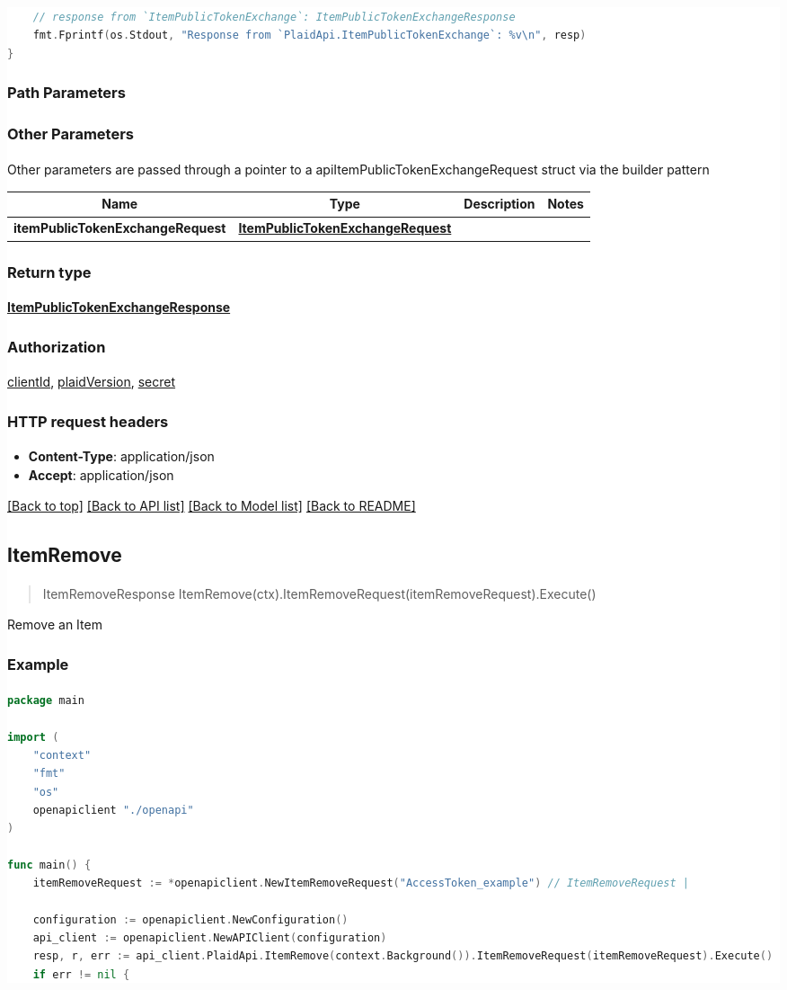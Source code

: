 ```go
    // response from `ItemPublicTokenExchange`: ItemPublicTokenExchangeResponse
    fmt.Fprintf(os.Stdout, "Response from `PlaidApi.ItemPublicTokenExchange`: %v\n", resp)
}
```

### Path Parameters



### Other Parameters

Other parameters are passed through a pointer to a apiItemPublicTokenExchangeRequest struct via the builder pattern


Name | Type | Description  | Notes
------------- | ------------- | ------------- | -------------
 **itemPublicTokenExchangeRequest** | [**ItemPublicTokenExchangeRequest**](ItemPublicTokenExchangeRequest.md) |  | 

### Return type

[**ItemPublicTokenExchangeResponse**](ItemPublicTokenExchangeResponse.md)

### Authorization

[clientId](../README.md#clientId), [plaidVersion](../README.md#plaidVersion), [secret](../README.md#secret)

### HTTP request headers

- **Content-Type**: application/json
- **Accept**: application/json

[[Back to top]](#) [[Back to API list]](../README.md#documentation-for-api-endpoints)
[[Back to Model list]](../README.md#documentation-for-models)
[[Back to README]](../README.md)


## ItemRemove

> ItemRemoveResponse ItemRemove(ctx).ItemRemoveRequest(itemRemoveRequest).Execute()

Remove an Item



### Example

```go
package main

import (
    "context"
    "fmt"
    "os"
    openapiclient "./openapi"
)

func main() {
    itemRemoveRequest := *openapiclient.NewItemRemoveRequest("AccessToken_example") // ItemRemoveRequest | 

    configuration := openapiclient.NewConfiguration()
    api_client := openapiclient.NewAPIClient(configuration)
    resp, r, err := api_client.PlaidApi.ItemRemove(context.Background()).ItemRemoveRequest(itemRemoveRequest).Execute()
    if err != nil {
```